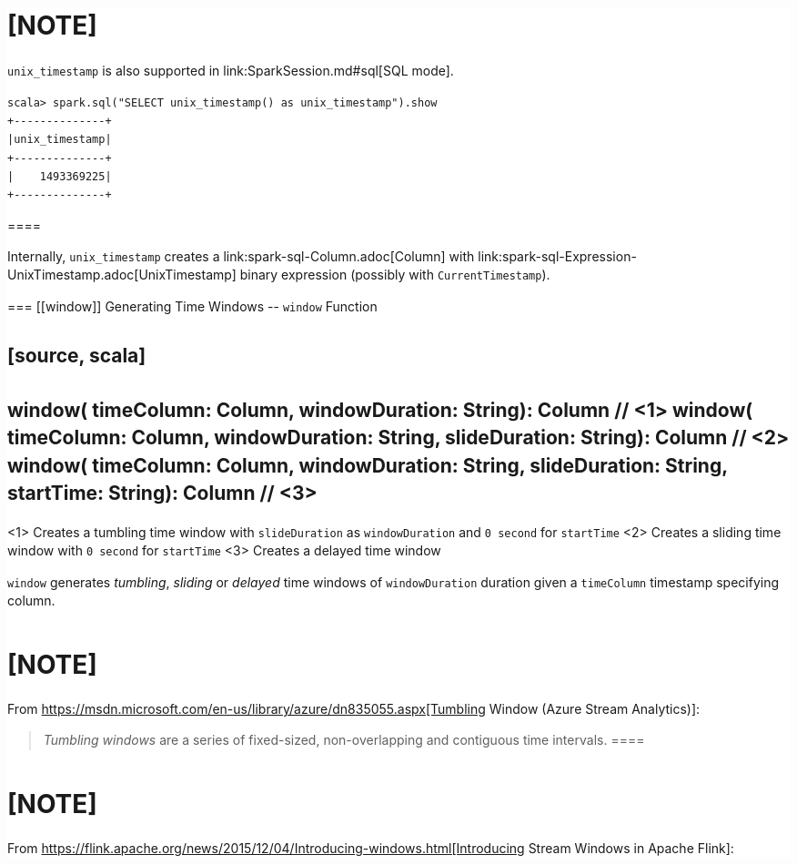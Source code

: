 [NOTE]
====
`unix_timestamp` is also supported in link:SparkSession.md#sql[SQL mode].

```
scala> spark.sql("SELECT unix_timestamp() as unix_timestamp").show
+--------------+
|unix_timestamp|
+--------------+
|    1493369225|
+--------------+
```
====

Internally, `unix_timestamp` creates a link:spark-sql-Column.adoc[Column] with link:spark-sql-Expression-UnixTimestamp.adoc[UnixTimestamp] binary expression (possibly with `CurrentTimestamp`).

=== [[window]] Generating Time Windows -- `window` Function

[source, scala]
----
window(
  timeColumn: Column,
  windowDuration: String): Column  // <1>
window(
  timeColumn: Column,
  windowDuration: String,
  slideDuration: String): Column   // <2>
window(
  timeColumn: Column,
  windowDuration: String,
  slideDuration: String,
  startTime: String): Column       // <3>
----
<1> Creates a tumbling time window with `slideDuration` as `windowDuration` and `0 second` for `startTime`
<2> Creates a sliding time window with `0 second` for `startTime`
<3> Creates a delayed time window

`window` generates *tumbling*, *sliding* or *delayed* time windows of `windowDuration` duration given a `timeColumn` timestamp specifying column.

[NOTE]
====
From https://msdn.microsoft.com/en-us/library/azure/dn835055.aspx[Tumbling Window (Azure Stream Analytics)]:

> *Tumbling windows* are a series of fixed-sized, non-overlapping and contiguous time intervals.
====

[NOTE]
====
From https://flink.apache.org/news/2015/12/04/Introducing-windows.html[Introducing Stream Windows in Apache Flink]:
